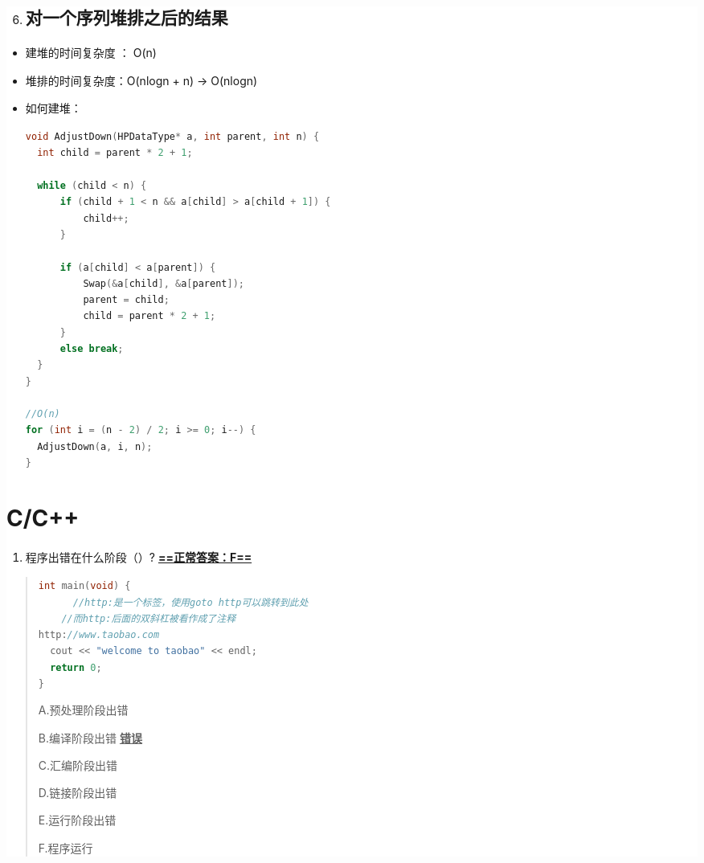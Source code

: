 

6. ## 对一个序列堆排之后的结果

- 建堆的时间复杂度 ： O(n)

- 堆排的时间复杂度：O(nlogn + n) -> O(nlogn)

- 如何建堆：

  ```cpp
  void AdjustDown(HPDataType* a, int parent, int n) {
  	int child = parent * 2 + 1;
  
  	while (child < n) {
  		if (child + 1 < n && a[child] > a[child + 1]) {
  			child++;
  		}
  
  		if (a[child] < a[parent]) {
  			Swap(&a[child], &a[parent]);
  			parent = child;
  			child = parent * 2 + 1;
  		}
  		else break;
  	}
  }
  
  //O(n)
  for (int i = (n - 2) / 2; i >= 0; i--) {
  	AdjustDown(a, i, n);
  }
  ```

  


# C/C++

1. 程序出错在什么阶段（）?   **<u>==正常答案：F==</u>**

> ```cpp 
> int main(void) {
>   	//http:是一个标签，使用goto http可以跳转到此处
>     //而http:后面的双斜杠被看作成了注释
> http://www.taobao.com    
> 	cout << "welcome to taobao" << endl;   
> 	return 0;
> } 
> ```
>
> A.预处理阶段出错
>
> B.编译阶段出错 	<u>**错误**</u>
>
> C.汇编阶段出错
>
> D.链接阶段出错
>
> E.运行阶段出错
>
> F.程序运行
